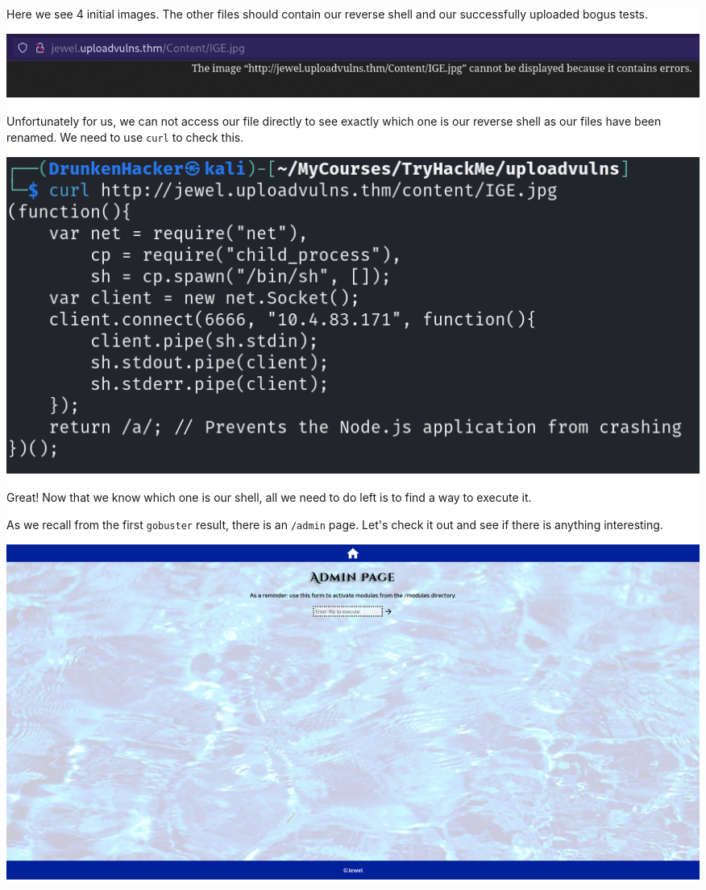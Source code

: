 Here we see 4 initial images. The other files should contain our reverse shell and our successfully uploaded bogus tests.

![](jewel-revshell-failed-access.png)

Unfortunately for us, we can not access our file directly to see exactly which one is our reverse shell as our files have been renamed. We need to use `curl` to check this.

![](jewel-revshell-name-found.png)

Great! Now that we know which one is our shell, all we need to do left is to find a way to execute it.

As we recall from the first `gobuster` result, there is an `/admin` page. Let's check it out and see if there is anything interesting.

![](jewel-admin-page.png)
